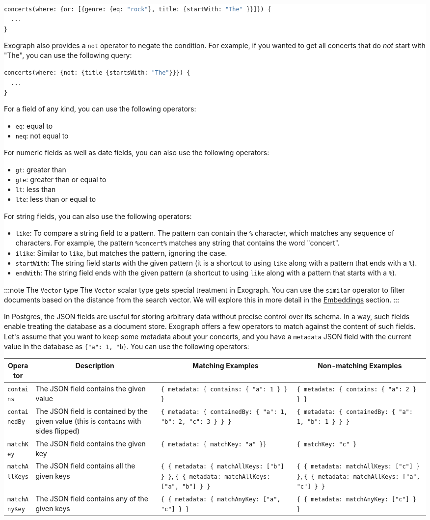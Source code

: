 ```graphql
concerts(where: {or: [{genre: {eq: "rock"}, title: {startWith: "The" }}]}) {
  ...
}
```

Exograph also provides a `not` operator to negate the condition. For example, if you wanted to get all concerts that do _not_ start with "The", you can use the following query:

```graphql
concerts(where: {not: {title {startsWith: "The"}}}) {
  ...
}
```

For a field of any kind, you can use the following operators:

- `eq`: equal to
- `neq`: not equal to

For numeric fields as well as date fields, you can also use the following operators:

- `gt`: greater than
- `gte`: greater than or equal to
- `lt`: less than
- `lte`: less than or equal to

For string fields, you can also use the following operators:

- `like`: To compare a string field to a pattern. The pattern can contain the `%` character, which matches any sequence of characters. For example, the pattern `%concert%` matches any string that contains the word "concert".
- `ilike`: Similar to `like`, but matches the pattern, ignoring the case.
- `startWith`: The string field starts with the given pattern (it is a shortcut to using `like` along with a pattern that ends with a `%`).
- `endWith`: The string field ends with the given pattern (a shortcut to using `like` along with a pattern that starts with a `%`).

:::note The `Vector` type
The `Vector` scalar type gets special treatment in Exograph. You can use the `similar` operator to filter documents based on the distance from the search vector. We will explore this in more detail in the [Embeddings](../embeddings) section.
:::

In Postgres, the JSON fields are useful for storing arbitrary data without precise control over its schema. In a way, such fields enable treating the database as a document store. Exograph offers a few operators to match against the content of such fields. Let's assume that you want to keep some metadata about your concerts, and you have a `metadata` JSON field with the current value in the database as `{"a": 1, "b}`. You can use the following operators:

| Operator       | Description                                                                            | Matching Examples                                                                       | Non-matching Examples                                                                 |
| -------------- | -------------------------------------------------------------------------------------- | --------------------------------------------------------------------------------------- | ------------------------------------------------------------------------------------- |
| `contains`     | The JSON field contains the given value                                                | `{ metadata: { contains: { "a": 1 } } }`                                                | `{ metadata: { contains: { "a": 2 } } }`                                              |
| `containedBy`  | The JSON field is contained by the given value (this is `contains` with sides flipped) | `{ metadata: { containedBy: { "a": 1, "b": 2, "c": 3 } } }`                             | `{ metadata: { containedBy: { "a": 1, "b": 1 } } }`                                   |
| `matchKey`     | The JSON field contains the given key                                                  | `{ metadata: { matchKey: "a" }}`                                                        | `{ matchKey: "c" }`                                                                   |
| `matchAllKeys` | The JSON field contains all the given keys                                             | `{ { metadata: { matchAllKeys: ["b"] } }`, `{ { metadata: matchAllKeys: ["a", "b"] } }` | `{ { metadata: matchAllKeys: ["c"] } }`, `{ { metadata: matchAllKeys: ["a", "c"] } }` |
| `matchAnyKey`  | The JSON field contains any of the given keys                                          | `{ { metadata: { matchAnyKey: ["a", "c"] } }`                                           | `{ { metadata: matchAnyKey: ["c"] } }`                                                |
